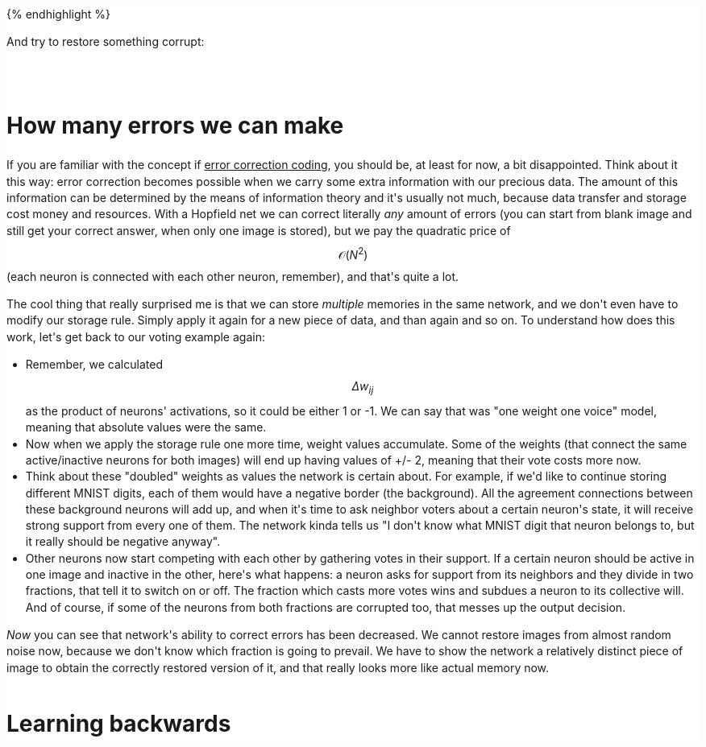 {% endhighlight %}

And try to restore something corrupt:

<div class="photo_frame_center">
 <video width="650" height="500" controls preload="none"
  poster="/assets/article_images/2015-07-14-memory-is-a-lazy-mistress/poster.png">
  <source src="/assets/article_images/2015-07-14-memory-is-a-lazy-mistress/restore.webm" type='video/webm; codecs="vp8, vorbis"'>
 </video>
</div>
<br>

# How many errors we can make

If you are familiar with the concept if [error correction coding](https://en.wikipedia.org/wiki/Forward_error_correction), you should be, at least for now, a bit disappointed. Think about it this way: error correction becomes possible when we carry some extra information with our precious data. The amount of this information can be determined by the means of information theory and it's usually not much, because data transfer and storage cost money and resources. With a Hopfield net we can correct literally *any* amount of errors (you can start from blank image and still get your correct answer, when only one image is stored), but we pay the quadratic price of $$\mathcal{O}(N^2)$$ (each neuron is connected with each other neuron, remember), and that's quite a lot.

The cool thing that really surprised me is that we can store *multiple* memories in the same network, and we don't even have to modify our storage rule. Simply apply it again for a new piece of data, and than again and so on. To understand how does this work, let's get back to our voting example again:

 * Remember, we calculated $$\Delta w_{ij}$$ as the product of neurons' activations, so it could be either 1 or -1.
We can say that was "one weight one voice" model, meaning that absolute values were the same.
 * Now when we apply the storage rule one more time, weight values accumulate. Some of the weights (that connect the same active/inactive neurons for both images) will end up having values of +/- 2, meaning that their vote costs more now.
 * Think about these "doubled" weights as values the network is certain about. For example, if we'd like to continue storing different MNIST digits, each of them would have a negative border (the background). All the agreement connections between these background neurons will add up, and when it's time to ask neighbor voters about a certain neuron's state, it will receive strong support from every one of them. The network kinda tells us "I don't know what MNIST digit that neuron belongs to, but it really should be negative anyway".
 * Other neurons now start competing with each other by gathering votes in their support. If a certain neuron should be active in one image and inactive in the other, here's what happens: a neuron asks for support from its neighbors and they divide in two fractions, that tell it to switch on or off. The fraction which casts more votes wins and subdues a neuron to its collective will. And of course, if some of the neurons from both fractions are corrupted too, that messes up the output decision.

*Now* you can see that network's ability to correct errors has been decreased. We cannot restore images from almost random noise now, because we don't know which fraction is going to prevail. We have to show the network a relatively distinct piece of image to obtain the correctly restored version of it, and that really looks more like actual memory now.

# Learning backwards
